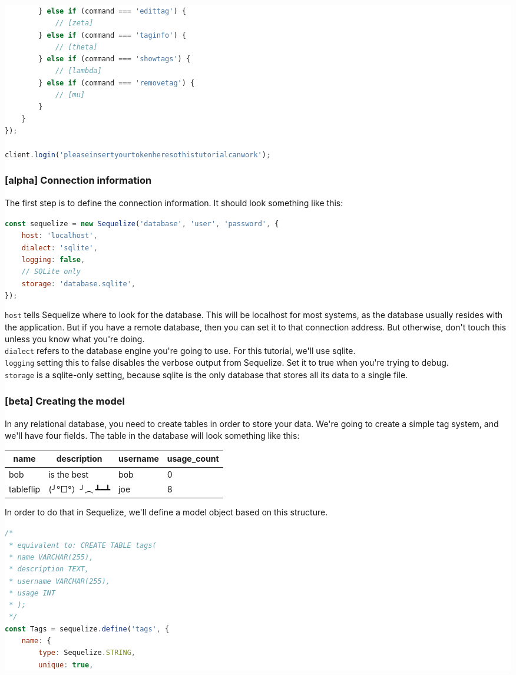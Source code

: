 ```js
		} else if (command === 'edittag') {
			// [zeta]
		} else if (command === 'taginfo') {
			// [theta]
		} else if (command === 'showtags') {
			// [lambda]
		} else if (command === 'removetag') {
			// [mu]
		}
	}
});

client.login('pleaseinsertyourtokenheresothistutorialcanwork');
```

### [alpha] Connection information

The first step is to define the connection information. It should look something like this:

```js
const sequelize = new Sequelize('database', 'user', 'password', {
	host: 'localhost',
	dialect: 'sqlite',
	logging: false,
	// SQLite only
	storage: 'database.sqlite',
});
```

`host` tells Sequelize where to look for the database. This will be localhost for most systems, as the database usually resides with the application. But if you have a remote database, then you can set it to that connection address. But otherwise, don't touch this unless you know what you're doing.  
`dialect` refers to the database engine you're going to use. For this tutorial, we'll use sqlite.  
`logging` setting this to false disables the verbose output from Sequelize. Set it to true when you're trying to debug.  
`storage` is a sqlite-only setting, because sqlite is the only database that stores all its data to a single file.  


### [beta] Creating the model

In any relational database, you need to create tables in order to store your data. We're going to create a simple tag system, and we'll have four fields. The table in the database will look something like this:

| name | description | username | usage_count |
| --- | --- | --- | --- |
| bob | is the best | bob | 0 |
| tableflip | (╯°□°）╯︵ ┻━┻ | joe | 8 |

In order to do that in Sequelize, we'll define a model object based on this structure.

```js
/*
 * equivalent to: CREATE TABLE tags(
 * name VARCHAR(255),
 * description TEXT,
 * username VARCHAR(255),
 * usage INT
 * );
 */
const Tags = sequelize.define('tags', {
	name: {
		type: Sequelize.STRING,
		unique: true,
```